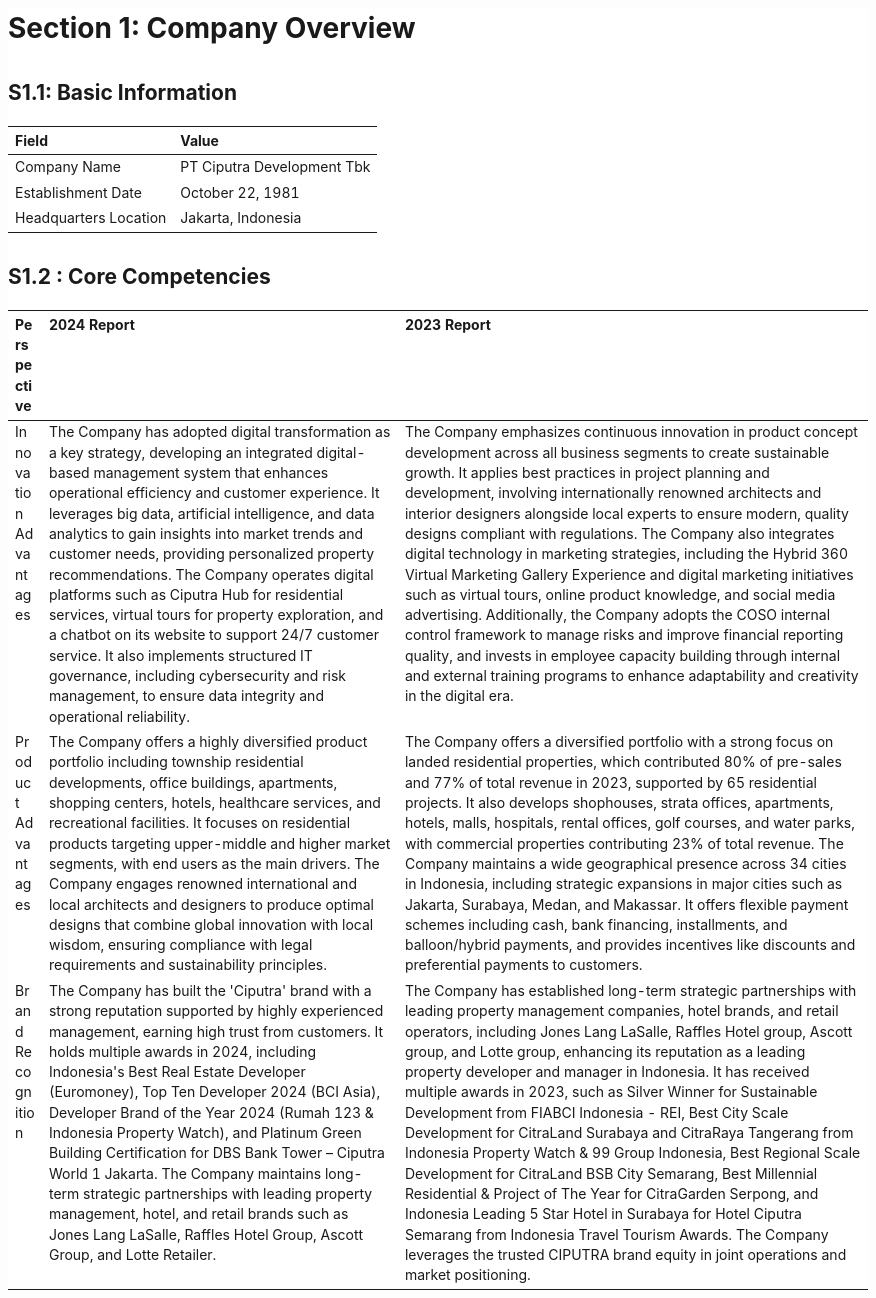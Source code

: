 # Section 1: Company Overview

## S1.1: Basic Information

| Field | Value |
| :---- | :---- |
| Company Name | PT Ciputra Development Tbk |
| Establishment Date | October 22, 1981 |
| Headquarters Location | Jakarta, Indonesia |


## S1.2 : Core Competencies

| Perspective | 2024 Report | 2023 Report |
| :---- | :---- | :---- |
| Innovation Advantages | The Company has adopted digital transformation as a key strategy, developing an integrated digital-based management system that enhances operational efficiency and customer experience. It leverages big data, artificial intelligence, and data analytics to gain insights into market trends and customer needs, providing personalized property recommendations. The Company operates digital platforms such as Ciputra Hub for residential services, virtual tours for property exploration, and a chatbot on its website to support 24/7 customer service. It also implements structured IT governance, including cybersecurity and risk management, to ensure data integrity and operational reliability. | The Company emphasizes continuous innovation in product concept development across all business segments to create sustainable growth. It applies best practices in project planning and development, involving internationally renowned architects and interior designers alongside local experts to ensure modern, quality designs compliant with regulations. The Company also integrates digital technology in marketing strategies, including the Hybrid 360 Virtual Marketing Gallery Experience and digital marketing initiatives such as virtual tours, online product knowledge, and social media advertising. Additionally, the Company adopts the COSO internal control framework to manage risks and improve financial reporting quality, and invests in employee capacity building through internal and external training programs to enhance adaptability and creativity in the digital era. |
| Product Advantages | The Company offers a highly diversified product portfolio including township residential developments, office buildings, apartments, shopping centers, hotels, healthcare services, and recreational facilities. It focuses on residential products targeting upper-middle and higher market segments, with end users as the main drivers. The Company engages renowned international and local architects and designers to produce optimal designs that combine global innovation with local wisdom, ensuring compliance with legal requirements and sustainability principles. | The Company offers a diversified portfolio with a strong focus on landed residential properties, which contributed 80% of pre-sales and 77% of total revenue in 2023, supported by 65 residential projects. It also develops shophouses, strata offices, apartments, hotels, malls, hospitals, rental offices, golf courses, and water parks, with commercial properties contributing 23% of total revenue. The Company maintains a wide geographical presence across 34 cities in Indonesia, including strategic expansions in major cities such as Jakarta, Surabaya, Medan, and Makassar. It offers flexible payment schemes including cash, bank financing, installments, and balloon/hybrid payments, and provides incentives like discounts and preferential payments to customers. |
| Brand Recognition | The Company has built the 'Ciputra' brand with a strong reputation supported by highly experienced management, earning high trust from customers. It holds multiple awards in 2024, including Indonesia's Best Real Estate Developer (Euromoney), Top Ten Developer 2024 (BCI Asia), Developer Brand of the Year 2024 (Rumah 123 & Indonesia Property Watch), and Platinum Green Building Certification for DBS Bank Tower – Ciputra World 1 Jakarta. The Company maintains long-term strategic partnerships with leading property management, hotel, and retail brands such as Jones Lang LaSalle, Raffles Hotel Group, Ascott Group, and Lotte Retailer. | The Company has established long-term strategic partnerships with leading property management companies, hotel brands, and retail operators, including Jones Lang LaSalle, Raffles Hotel group, Ascott group, and Lotte group, enhancing its reputation as a leading property developer and manager in Indonesia. It has received multiple awards in 2023, such as Silver Winner for Sustainable Development from FIABCI Indonesia - REI, Best City Scale Development for CitraLand Surabaya and CitraRaya Tangerang from Indonesia Property Watch & 99 Group Indonesia, Best Regional Scale Development for CitraLand BSB City Semarang, Best Millennial Residential & Project of The Year for CitraGarden Serpong, and Indonesia Leading 5 Star Hotel in Surabaya for Hotel Ciputra Semarang from Indonesia Travel Tourism Awards. The Company leverages the trusted CIPUTRA brand equity in joint operations and market positioning. |